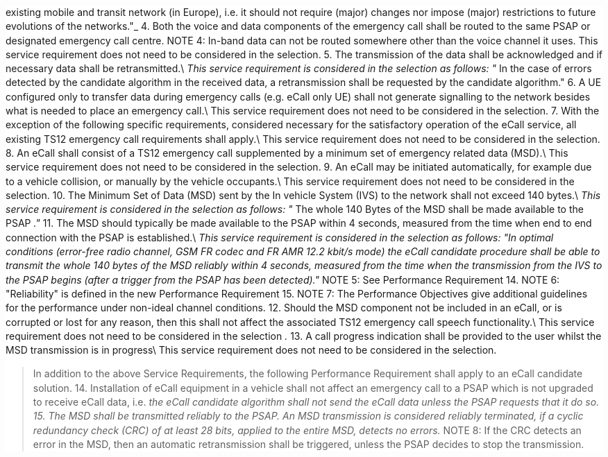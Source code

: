 existing mobile and transit network (in Europe), i.e. it should not require
(major) changes nor impose (major) restrictions to future evolutions of the
networks.\"_
4\. Both the voice and data components of the emergency call shall be routed
to the same PSAP or designated emergency call centre.
NOTE 4: In-band data can not be routed somewhere other than the voice channel
it uses.
This service requirement does not need to be considered in the selection.
5\. The transmission of the data shall be acknowledged and if necessary data
shall be retransmitted.\ _This service requirement is considered in the
selection as follows: \"_ In the case of errors detected by the candidate
algorithm in the received data, a retransmission shall be requested by the
candidate algorithm.\"
6\. A UE configured only to transfer data during emergency calls (e.g. eCall
only UE) shall not generate signalling to the network besides what is needed
to place an emergency call.\ This service requirement does not need to be
considered in the selection.
7\. With the exception of the following specific requirements, considered
necessary for the satisfactory operation of the eCall service, all existing
TS12 emergency call requirements shall apply.\ This service requirement does
not need to be considered in the selection.
8\. An eCall shall consist of a TS12 emergency call supplemented by a minimum
set of emergency related data (MSD).\ This service requirement does not need
to be considered in the selection.
9\. An eCall may be initiated automatically, for example due to a vehicle
collision, or manually by the vehicle occupants.\ This service requirement
does not need to be considered in the selection.
10\. The Minimum Set of Data (MSD) sent by the In vehicle System (IVS) to the
network shall not exceed 140 bytes.\ _This service requirement is considered
in the selection as follows: \"_ The whole 140 Bytes of the MSD shall be made
available to the PSAP _.\"_
11\. The MSD should typically be made available to the PSAP within 4 seconds,
measured from the time when end to end connection with the PSAP is
established.\ _This service requirement is considered in the selection as
follows: \"In optimal conditions (error-free radio channel, GSM FR codec and
FR AMR 12.2 kbit/s mode) the eCall candidate procedure shall be able to
transmit the whole 140 bytes of the MSD reliably within 4 seconds, measured
from the time when the transmission from the IVS to the PSAP begins (after a
trigger from the PSAP has been detected).\"_
NOTE 5: See Performance Requirement 14.
NOTE 6: \"Reliability\" is defined in the new Performance Requirement 15.
NOTE 7: The Performance Objectives give additional guidelines for the
performance under non-ideal channel conditions.
12\. Should the MSD component not be included in an eCall, or is corrupted or
lost for any reason, then this shall not affect the associated TS12 emergency
call speech functionality.\ This service requirement does not need to be
considered in the selection _._
13\. A call progress indication shall be provided to the user whilst the MSD
transmission is in progress\ This service requirement does not need to be
considered in the selection.
> In addition to the above Service Requirements, the following Performance
> Requirement shall apply to an eCall candidate solution.
14\. Installation of eCall equipment in a vehicle shall not affect an
emergency call to a PSAP which is not upgraded to receive eCall data, i.e.
_the eCall candidate algorithm shall not send the eCall data unless the PSAP
requests that it do so._
_15\. The MSD shall be transmitted reliably to the PSAP. An MSD transmission
is considered reliably terminated, if a cyclic redundancy check (CRC) of at
least 28 bits, applied to the entire MSD, detects no errors._
NOTE 8: If the CRC detects an error in the MSD, then an automatic
retransmission shall be triggered, unless the PSAP decides to stop the
transmission.